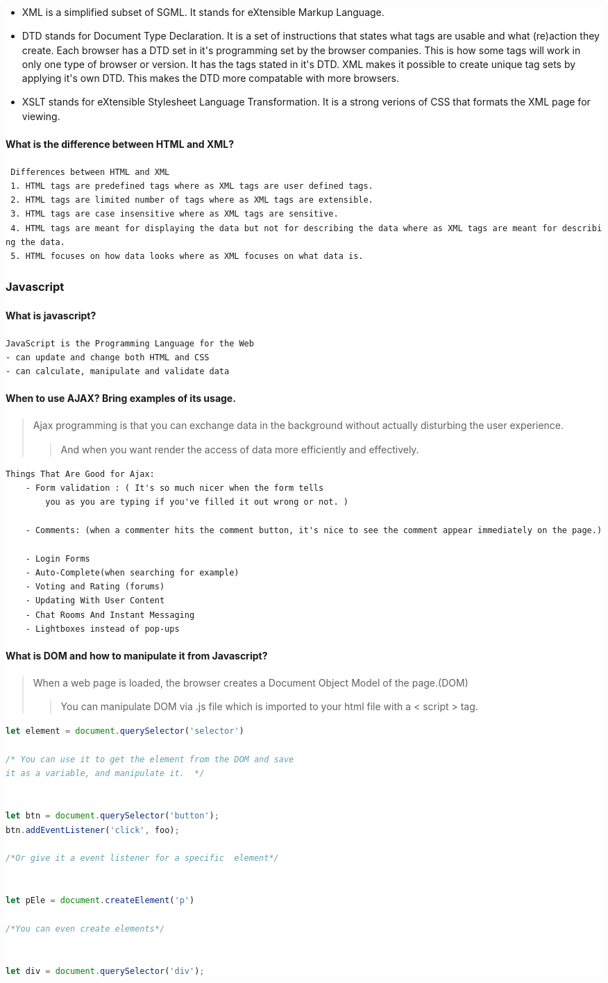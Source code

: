 - XML is a simplified subset of SGML. It stands for eXtensible Markup Language. 

- DTD stands for Document Type Declaration. It is a set of instructions that states what tags are usable and what (re)action they create. Each browser has a DTD set in it's programming set by the browser companies. This is how some tags will work in only one type of browser or version. It has the tags stated in it's DTD. XML makes it possible to create unique tag sets by applying it's own DTD. This makes the DTD more compatable with more browsers. 

- XSLT stands for eXtensible Stylesheet Language Transformation. It is a strong verions of CSS that formats the XML page for viewing.
#### What is the difference between HTML and XML?
     Differences between HTML and XML
     1. HTML tags are predefined tags where as XML tags are user defined tags.
     2. HTML tags are limited number of tags where as XML tags are extensible.
     3. HTML tags are case insensitive where as XML tags are sensitive.
     4. HTML tags are meant for displaying the data but not for describing the data where as XML tags are meant for describing the data.
     5. HTML focuses on how data looks where as XML focuses on what data is.

### Javascript

#### What is javascript?
    JavaScript is the Programming Language for the Web
    - can update and change both HTML and CSS
    - can calculate, manipulate and validate data
#### When to use AJAX? Bring examples of its usage.
>Ajax programming is that you can exchange data in the background without actually disturbing the user experience.
>>And when you want render the access of data more efficiently and effectively.
    
    Things That Are Good for Ajax:
        - Form validation : ( It's so much nicer when the form tells
            you as you are typing if you've filled it out wrong or not. )
        
        - Comments: (when a commenter hits the comment button, it's nice to see the comment appear immediately on the page.)
        
        - Login Forms
        - Auto-Complete(when searching for example)
        - Voting and Rating (forums)
        - Updating With User Content
        - Chat Rooms And Instant Messaging
        - Lightboxes instead of pop-ups
#### What is DOM and how to manipulate it from Javascript?
> When a web page is loaded, the browser creates a Document Object Model of the page.(DOM)
>>You can manipulate DOM via .js file which is imported to your html file with a < script > tag.
```javascript
let element = document.querySelector('selector')

/* You can use it to get the element from the DOM and save
it as a variable, and manipulate it.  */


let btn = document.querySelector('button');
btn.addEventListener('click', foo);

/*Or give it a event listener for a specific  element*/


let pEle = document.createElement('p')

/*You can even create elements*/


let div = document.querySelector('div');
```